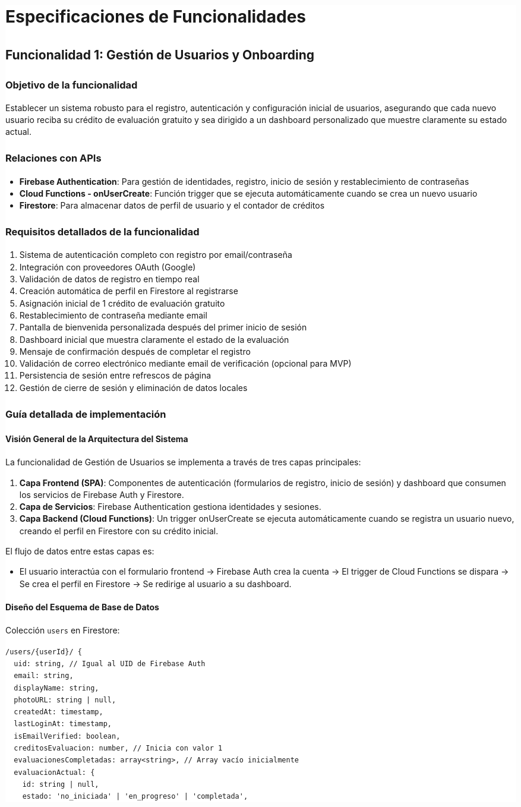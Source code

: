 # Especificaciones de Funcionalidades

## Funcionalidad 1: Gestión de Usuarios y Onboarding

### Objetivo de la funcionalidad
Establecer un sistema robusto para el registro, autenticación y configuración inicial de usuarios, asegurando que cada nuevo usuario reciba su crédito de evaluación gratuito y sea dirigido a un dashboard personalizado que muestre claramente su estado actual.

### Relaciones con APIs
- **Firebase Authentication**: Para gestión de identidades, registro, inicio de sesión y restablecimiento de contraseñas
- **Cloud Functions - onUserCreate**: Función trigger que se ejecuta automáticamente cuando se crea un nuevo usuario
- **Firestore**: Para almacenar datos de perfil de usuario y el contador de créditos

### Requisitos detallados de la funcionalidad
1. Sistema de autenticación completo con registro por email/contraseña
2. Integración con proveedores OAuth (Google)
3. Validación de datos de registro en tiempo real
4. Creación automática de perfil en Firestore al registrarse
5. Asignación inicial de 1 crédito de evaluación gratuito
6. Restablecimiento de contraseña mediante email
7. Pantalla de bienvenida personalizada después del primer inicio de sesión
8. Dashboard inicial que muestra claramente el estado de la evaluación
9. Mensaje de confirmación después de completar el registro
10. Validación de correo electrónico mediante email de verificación (opcional para MVP)
11. Persistencia de sesión entre refrescos de página
12. Gestión de cierre de sesión y eliminación de datos locales

### Guía detallada de implementación

#### Visión General de la Arquitectura del Sistema
La funcionalidad de Gestión de Usuarios se implementa a través de tres capas principales:
1. **Capa Frontend (SPA)**: Componentes de autenticación (formularios de registro, inicio de sesión) y dashboard que consumen los servicios de Firebase Auth y Firestore.
2. **Capa de Servicios**: Firebase Authentication gestiona identidades y sesiones. 
3. **Capa Backend (Cloud Functions)**: Un trigger onUserCreate se ejecuta automáticamente cuando se registra un usuario nuevo, creando el perfil en Firestore con su crédito inicial.

El flujo de datos entre estas capas es:
- El usuario interactúa con el formulario frontend → Firebase Auth crea la cuenta → El trigger de Cloud Functions se dispara → Se crea el perfil en Firestore → Se redirige al usuario a su dashboard.

#### Diseño del Esquema de Base de Datos
Colección `users` en Firestore:

```
/users/{userId}/ {
  uid: string, // Igual al UID de Firebase Auth
  email: string,
  displayName: string,
  photoURL: string | null,
  createdAt: timestamp,
  lastLoginAt: timestamp,
  isEmailVerified: boolean,
  creditosEvaluacion: number, // Inicia con valor 1
  evaluacionesCompletadas: array<string>, // Array vacío inicialmente
  evaluacionActual: {
    id: string | null,
    estado: 'no_iniciada' | 'en_progreso' | 'completada',
```
